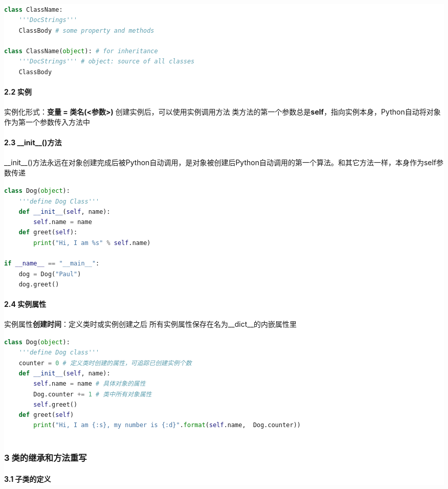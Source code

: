 ```python
class ClassName:
    '''DocStrings'''
    ClassBody # some property and methods
    
class ClassName(object): # for inheritance 
    '''DocStrings''' # object: source of all classes
    ClassBody
```

#### 2.2 实例

实例化形式：**变量 = 类名(<参数>)**
创建实例后，可以使用实例调用方法
类方法的第一个参数总是**self**，指向实例本身，Python自动将对象作为第一个参数传入方法中

#### 2.3 \_\_init\_\_()方法

\_\_init\_\_()方法永远在对象创建完成后被Python自动调用，是对象被创建后Python自动调用的第一个算法。和其它方法一样，本身作为self参数传递

```python
class Dog(object):
    '''define Dog Class'''
    def __init__(self, name):
        self.name = name
    def greet(self):
        print("Hi, I am %s" % self.name)
        
if __name__ == "__main__":
    dog = Dog("Paul")
    dog.greet()
```

#### 2.4 实例属性

实例属性**创建时间**：定义类时或实例创建之后
所有实例属性保存在名为\_\_dict\_\_的内嵌属性里

```python
class Dog(object):
    '''define Dog class'''
    counter = 0 # 定义类时创建的属性，可追踪已创建实例个数
    def __init__(self, name):
        self.name = name # 具体对象的属性
        Dog.counter += 1 # 类中所有对象属性
        self.greet()
    def greet(self)
    	print("Hi, I am {:s}, my number is {:d}".format(self.name,	Dog.counter))
        
```

### 3 类的继承和方法重写

#### 3.1 子类的定义

